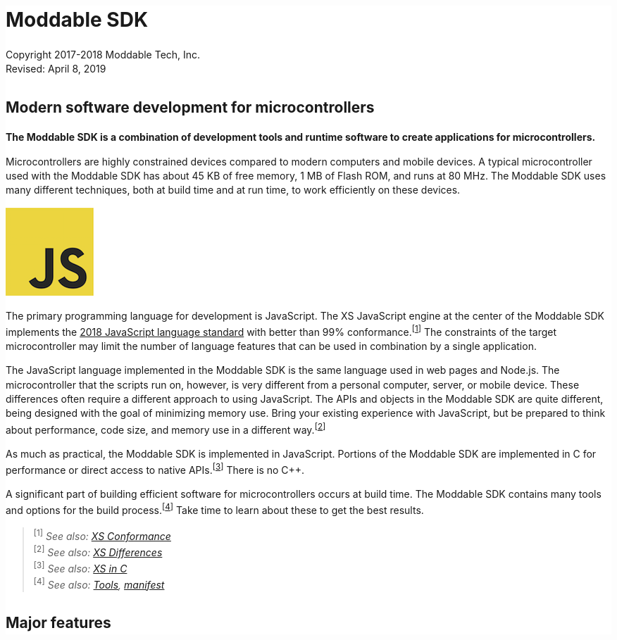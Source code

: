 # Moddable SDK

Copyright 2017-2018 Moddable Tech, Inc.<BR>
Revised: April 8, 2019

## Modern software development for microcontrollers

**The Moddable SDK is a combination of development tools and runtime software to create applications for microcontrollers.**

Microcontrollers are highly constrained devices compared to modern computers and mobile devices. A typical microcontroller used with the Moddable SDK has about 45 KB of free memory, 1 MB of Flash ROM, and runs at 80 MHz. The Moddable SDK uses many different techniques, both at build time and at run time, to work efficiently on these devices.

![JS logo](./documentation/assets/moddable/js.png)

The primary programming language for development is JavaScript. The XS JavaScript engine at the center of the Moddable SDK implements the [2018 JavaScript language standard](http://www.ecma-international.org/publications/files/ECMA-ST/Ecma-262.pdf) with better than 99% conformance.<sup>[[1](#footnotes)]</sup> The constraints of the target microcontroller may limit the number of language features that can be used in combination by a single application.

The JavaScript language implemented in the Moddable SDK is the same language used in web pages and Node.js. The microcontroller that the scripts run on, however, is very different from a personal computer, server, or mobile device. These differences often require a different approach to using JavaScript. The APIs and objects in the Moddable SDK are quite different, being designed with the goal of minimizing memory use. Bring your existing experience with JavaScript, but be prepared to think about performance, code size, and memory use in a different way.<sup>[[2](#footnotes)]</sup>

As much as practical, the Moddable SDK is implemented in JavaScript. Portions of the Moddable SDK are implemented in C for performance or direct access to native APIs.<sup>[[3](#footnotes)]</sup> There is no C++.

A significant part of building efficient software for microcontrollers occurs at build time. The Moddable SDK contains many tools and options for the build process.<sup>[[4](#footnotes)]</sup> Take time to learn about these to get the best results.

<a id="footnotes"></a>
> <sup>[1]</sup> *See also: [XS Conformance](./documentation/xs/XS%20Conformance.md)*<BR>
<sup>[2]</sup> *See also: [XS Differences](./documentation/xs/XS%20Differences.md)*<BR>
<sup>[3]</sup> *See also: [XS in C](./documentation/xs/XS%20in%20C.md)*<BR>
<sup>[4]</sup> *See also: [Tools](./documentation/tools/tools.md), [manifest](documentation/tools/manifest.md)*

## Major features

